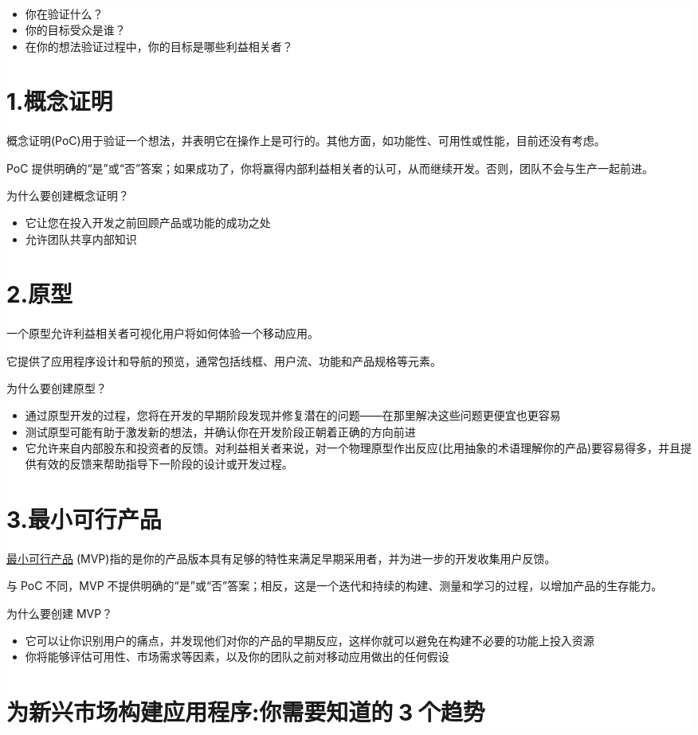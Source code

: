 *   你在验证什么？
*   你的目标受众是谁？
*   在你的想法验证过程中，你的目标是哪些利益相关者？

# 1.概念证明

概念证明(PoC)用于验证一个想法，并表明它在操作上是可行的。其他方面，如功能性、可用性或性能，目前还没有考虑。

PoC 提供明确的“是”或“否”答案；如果成功了，你将赢得内部利益相关者的认可，从而继续开发。否则，团队不会与生产一起前进。

为什么要创建概念证明？

*   它让您在投入开发之前回顾产品或功能的成功之处
*   允许团队共享内部知识

# 2.原型

一个原型允许利益相关者可视化用户将如何体验一个移动应用。

它提供了应用程序设计和导航的预览，通常包括线框、用户流、功能和产品规格等元素。

为什么要创建原型？

*   通过原型开发的过程，您将在开发的早期阶段发现并修复潜在的问题——在那里解决这些问题更便宜也更容易
*   测试原型可能有助于激发新的想法，并确认你在开发阶段正朝着正确的方向前进
*   它允许来自内部股东和投资者的反馈。对利益相关者来说，对一个物理原型作出反应(比用抽象的术语理解你的产品)要容易得多，并且提供有效的反馈来帮助指导下一阶段的设计或开发过程。

# 3.最小可行产品

[最小可行产品](https://www.appsterhq.com/blog/mvp-app/) (MVP)指的是你的产品版本具有足够的特性来满足早期采用者，并为进一步的开发收集用户反馈。

与 PoC 不同，MVP 不提供明确的“是”或“否”答案；相反，这是一个迭代和持续的构建、测量和学习的过程，以增加产品的生存能力。

为什么要创建 MVP？

*   它可以让你识别用户的痛点，并发现他们对你的产品的早期反应，这样你就可以避免在构建不必要的功能上投入资源
*   你将能够评估可用性、市场需求等因素，以及你的团队之前对移动应用做出的任何假设

# 为新兴市场构建应用程序:你需要知道的 3 个趋势
